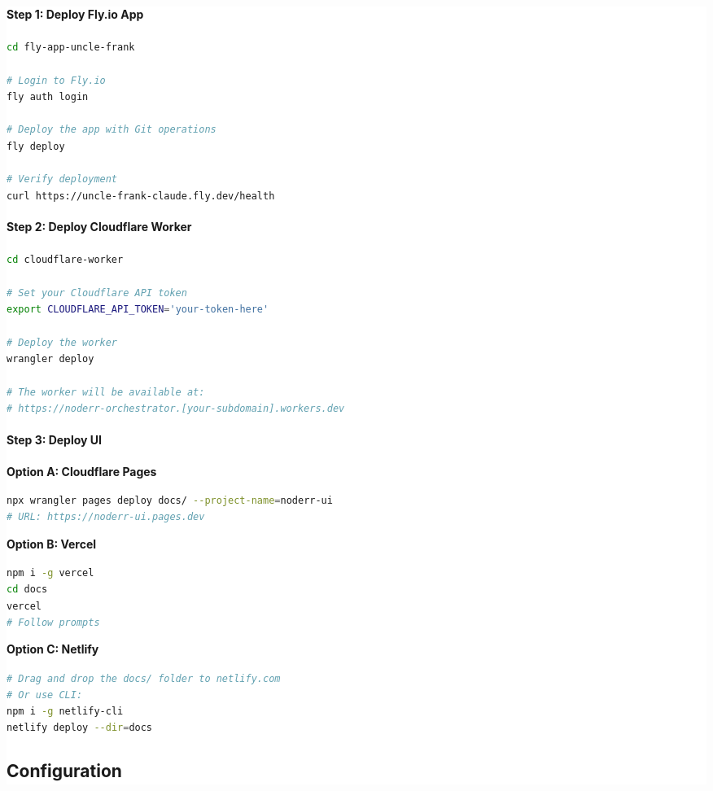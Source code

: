#### Step 1: Deploy Fly.io App
```bash
cd fly-app-uncle-frank

# Login to Fly.io
fly auth login

# Deploy the app with Git operations
fly deploy

# Verify deployment
curl https://uncle-frank-claude.fly.dev/health
```

#### Step 2: Deploy Cloudflare Worker
```bash
cd cloudflare-worker

# Set your Cloudflare API token
export CLOUDFLARE_API_TOKEN='your-token-here'

# Deploy the worker
wrangler deploy

# The worker will be available at:
# https://noderr-orchestrator.[your-subdomain].workers.dev
```

#### Step 3: Deploy UI

**Option A: Cloudflare Pages**
```bash
npx wrangler pages deploy docs/ --project-name=noderr-ui
# URL: https://noderr-ui.pages.dev
```

**Option B: Vercel**
```bash
npm i -g vercel
cd docs
vercel
# Follow prompts
```

**Option C: Netlify**
```bash
# Drag and drop the docs/ folder to netlify.com
# Or use CLI:
npm i -g netlify-cli
netlify deploy --dir=docs
```

## Configuration
